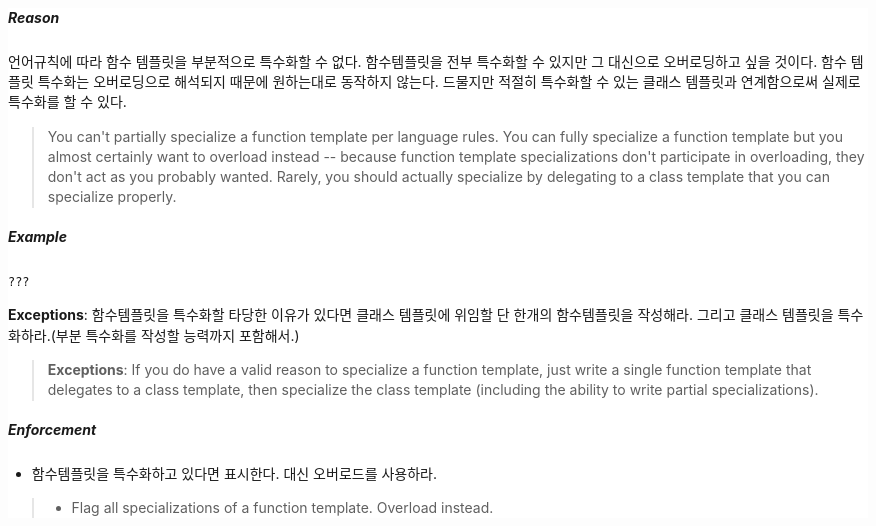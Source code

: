 ##### Reason

언어규칙에 따라 함수 템플릿을 부분적으로 특수화할 수 없다.
함수템플릿을 전부 특수화할 수 있지만 그 대신으로 오버로딩하고 싶을 것이다. 함수 템플릿 특수화는 오버로딩으로 해석되지 때문에 원하는대로 동작하지 않는다.
드물지만 적절히 특수화할 수 있는 클래스 템플릿과 연계함으로써 실제로 특수화를 할 수 있다.
>You can't partially specialize a function template per language rules. You can fully specialize a function template but you almost certainly want to overload instead -- because function template specializations don't participate in overloading, they don't act as you probably wanted. Rarely, you should actually specialize by delegating to a class template that you can specialize properly.

##### Example

    ???

**Exceptions**: 함수템플릿을 특수화할 타당한 이유가 있다면 클래스 템플릿에 위임할 단 한개의 함수템플릿을 작성해라.
그리고 클래스 템플릿을 특수화하라.(부분 특수화를 작성할 능력까지 포함해서.)
>**Exceptions**: If you do have a valid reason to specialize a function template, just write a single function template that delegates to a class template, then specialize the class template (including the ability to write partial specializations).

##### Enforcement

* 함수템플릿을 특수화하고 있다면 표시한다. 대신 오버로드를 사용하라.
>* Flag all specializations of a function template. Overload instead.
